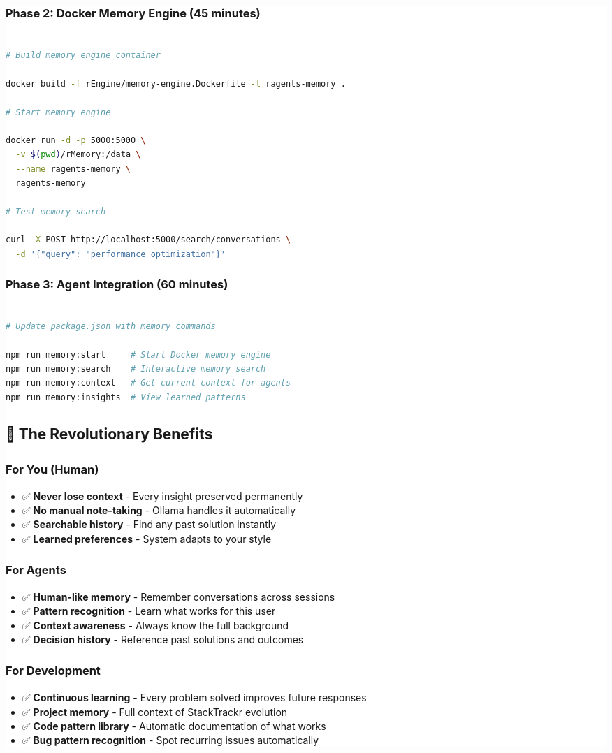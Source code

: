 ### **Phase 2: Docker Memory Engine (45 minutes)**

```bash

# Build memory engine container

docker build -f rEngine/memory-engine.Dockerfile -t ragents-memory .

# Start memory engine

docker run -d -p 5000:5000 \
  -v $(pwd)/rMemory:/data \
  --name ragents-memory \
  ragents-memory

# Test memory search

curl -X POST http://localhost:5000/search/conversations \
  -d '{"query": "performance optimization"}'
```

### **Phase 3: Agent Integration (60 minutes)**

```bash

# Update package.json with memory commands

npm run memory:start     # Start Docker memory engine
npm run memory:search    # Interactive memory search
npm run memory:context   # Get current context for agents
npm run memory:insights  # View learned patterns
```

## 🎯 **The Revolutionary Benefits**

### **For You (Human)**

- ✅ **Never lose context** - Every insight preserved permanently
- ✅ **No manual note-taking** - Ollama handles it automatically  
- ✅ **Searchable history** - Find any past solution instantly
- ✅ **Learned preferences** - System adapts to your style

### **For Agents**

- ✅ **Human-like memory** - Remember conversations across sessions
- ✅ **Pattern recognition** - Learn what works for this user
- ✅ **Context awareness** - Always know the full background
- ✅ **Decision history** - Reference past solutions and outcomes

### **For Development**

- ✅ **Continuous learning** - Every problem solved improves future responses
- ✅ **Project memory** - Full context of StackTrackr evolution
- ✅ **Code pattern library** - Automatic documentation of what works
- ✅ **Bug pattern recognition** - Spot recurring issues automatically
